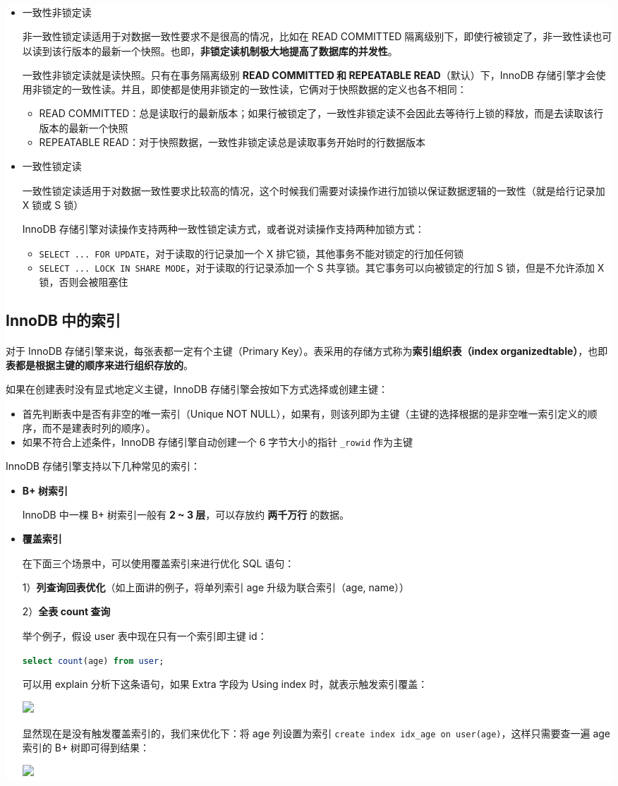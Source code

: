 - 一致性非锁定读

  非一致性锁定读适用于对数据一致性要求不是很高的情况，比如在 READ COMMITTED 隔离级别下，即使行被锁定了，非一致性读也可以读到该行版本的最新一个快照。也即，**非锁定读机制极大地提高了数据库的并发性**。

  一致性非锁定读就是读快照。只有在事务隔离级别 **READ COMMITTED 和 REPEATABLE READ**（默认）下，InnoDB 存储引擎才会使用非锁定的一致性读。并且，即使都是使用非锁定的一致性读，它俩对于快照数据的定义也各不相同：

  - READ COMMITTED：总是读取行的最新版本；如果行被锁定了，一致性非锁定读不会因此去等待行上锁的释放，而是去读取该行版本的最新一个快照
  - REPEATABLE READ：对于快照数据，一致性非锁定读总是读取事务开始时的行数据版本

- 一致性锁定读

  一致性锁定读适用于对数据一致性要求比较高的情况，这个时候我们需要对读操作进行加锁以保证数据逻辑的一致性（就是给行记录加 X 锁或 S 锁）

  InnoDB 存储引擎对读操作支持两种一致性锁定读方式，或者说对读操作支持两种加锁方式：

  - `SELECT ... FOR UPDATE`，对于读取的行记录加一个 X 排它锁，其他事务不能对锁定的行加任何锁
  - `SELECT ... LOCK IN SHARE MODE`，对于读取的行记录添加一个 S 共享锁。其它事务可以向被锁定的行加 S 锁，但是不允许添加 X 锁，否则会被阻塞住

  



## InnoDB 中的索引

对于 InnoDB 存储引擎来说，每张表都一定有个主键（Primary Key）。表采用的存储方式称为**索引组织表（index organizedtable）**，也即**表都是根据主键的顺序来进行组织存放的**。

如果在创建表时没有显式地定义主键，InnoDB 存储引擎会按如下方式选择或创建主键：

- 首先判断表中是否有非空的唯一索引（Unique NOT NULL），如果有，则该列即为主键（主键的选择根据的是非空唯一索引定义的顺序，而不是建表时列的顺序）。
- 如果不符合上述条件，InnoDB 存储引擎自动创建一个 6 字节大小的指针 `_rowid` 作为主键



InnoDB 存储引擎支持以下几种常见的索引：

- **B+ 树索引**

  InnoDB 中一棵 B+ 树索引一般有 **2 ~ 3 层**，可以存放约 **两千万行** 的数据。

- **覆盖索引**

  在下面三个场景中，可以使用覆盖索引来进行优化 SQL 语句：

  1）**列查询回表优化**（如上面讲的例子，将单列索引 age 升级为联合索引（age, name））

  2）**全表 count 查询**

  举个例子，假设 user 表中现在只有一个索引即主键 id：

  ```sql
  select count(age) from user;
  ```

  可以用 explain 分析下这条语句，如果 Extra 字段为 Using index 时，就表示触发索引覆盖：

  ![](http://mdimg.sofice.top/202112111323576.png)

  显然现在是没有触发覆盖索引的，我们来优化下：将 age 列设置为索引 `create index idx_age on user(age)`，这样只需要查一遍 age 索引的 B+ 树即可得到结果：

  ![](http://mdimg.sofice.top/202112111323977.png)
